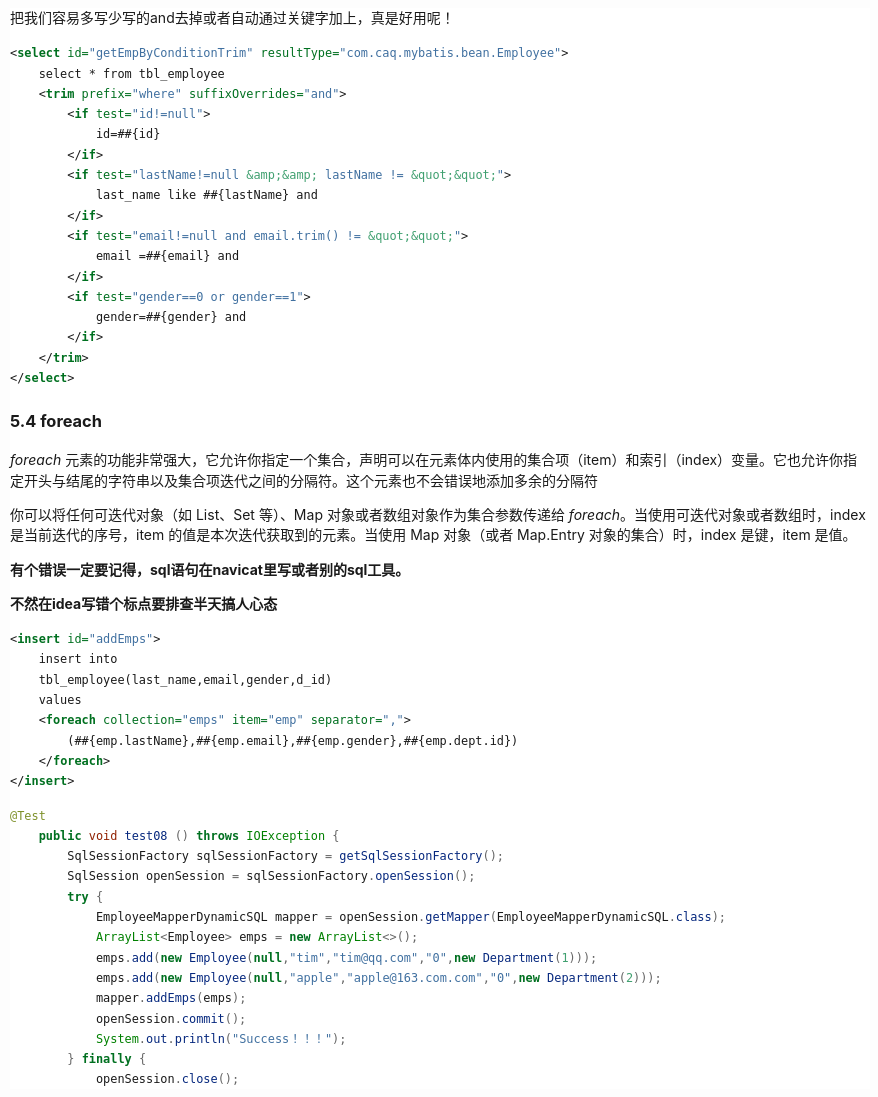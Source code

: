 

把我们容易多写少写的and去掉或者自动通过关键字加上，真是好用呢！

```xml
<select id="getEmpByConditionTrim" resultType="com.caq.mybatis.bean.Employee">
    select * from tbl_employee
    <trim prefix="where" suffixOverrides="and">
        <if test="id!=null">
            id=##{id}
        </if>
        <if test="lastName!=null &amp;&amp; lastName != &quot;&quot;">
            last_name like ##{lastName} and
        </if>
        <if test="email!=null and email.trim() != &quot;&quot;">
            email =##{email} and
        </if>
        <if test="gender==0 or gender==1">
            gender=##{gender} and
        </if>
    </trim>
</select>
```





### 5.4 foreach

*foreach* 元素的功能非常强大，它允许你指定一个集合，声明可以在元素体内使用的集合项（item）和索引（index）变量。它也允许你指定开头与结尾的字符串以及集合项迭代之间的分隔符。这个元素也不会错误地添加多余的分隔符



你可以将任何可迭代对象（如 List、Set 等）、Map 对象或者数组对象作为集合参数传递给 *foreach*。当使用可迭代对象或者数组时，index 是当前迭代的序号，item 的值是本次迭代获取到的元素。当使用 Map 对象（或者 Map.Entry 对象的集合）时，index 是键，item 是值。



**有个错误一定要记得，sql语句在navicat里写或者别的sql工具。**

**不然在idea写错个标点要排查半天搞人心态**

```xml
<insert id="addEmps">
    insert into
    tbl_employee(last_name,email,gender,d_id)
    values
    <foreach collection="emps" item="emp" separator=",">
        (##{emp.lastName},##{emp.email},##{emp.gender},##{emp.dept.id})
    </foreach>
</insert>

```

```java
@Test
    public void test08 () throws IOException {
        SqlSessionFactory sqlSessionFactory = getSqlSessionFactory();
        SqlSession openSession = sqlSessionFactory.openSession();
        try {
            EmployeeMapperDynamicSQL mapper = openSession.getMapper(EmployeeMapperDynamicSQL.class);
            ArrayList<Employee> emps = new ArrayList<>();
            emps.add(new Employee(null,"tim","tim@qq.com","0",new Department(1)));
            emps.add(new Employee(null,"apple","apple@163.com.com","0",new Department(2)));
            mapper.addEmps(emps);
            openSession.commit();
            System.out.println("Success！！！");
        } finally {
            openSession.close();
```